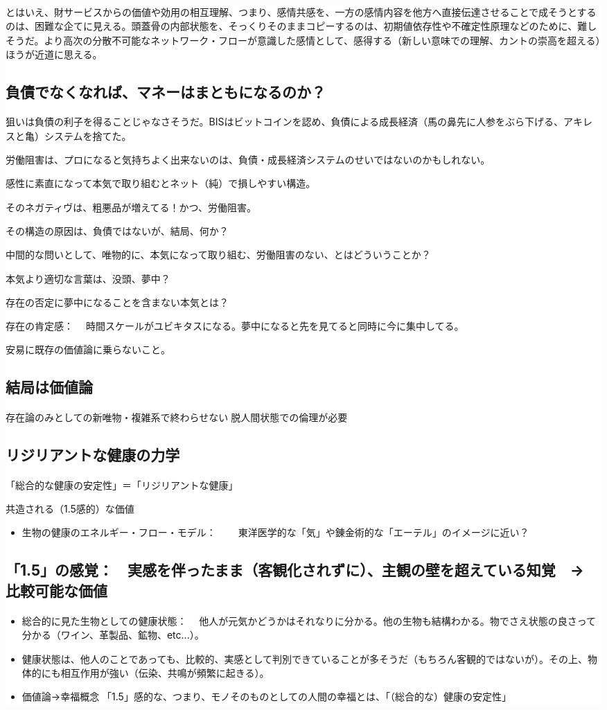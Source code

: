 とはいえ、財サービスからの価値や効用の相互理解、つまり、感情共感を、一方の感情内容を他方へ直接伝達させることで成そうとするのは、困難な企てに見える。頭蓋骨の内部状態を、そっくりそのままコピーするのは、初期値依存性や不確定性原理などのために、難しそうだ。より高次の分散不可能なネットワーク・フローが意識した感情として、感得する（新しい意味での理解、カントの崇高を超える）ほうが近道に思える。



負債でなくなれば、マネーはまともになるのか？
-----------------------------------------------------------------------------

狙いは負債の利子を得ることじゃなさそうだ。BISはビットコインを認め、負債による成長経済（馬の鼻先に人参をぶら下げる、アキレスと亀）システムを捨てた。

労働阻害は、プロになると気持ちよく出来ないのは、負債・成長経済システムのせいではないのかもしれない。

感性に素直になって本気で取り組むとネット（純）で損しやすい構造。

そのネガティヴは、粗悪品が増えてる！かつ、労働阻害。

その構造の原因は、負債ではないが、結局、何か？

中間的な問いとして、唯物的に、本気になって取り組む、労働阻害のない、とはどういうことか？

本気より適切な言葉は、没頭、夢中？

存在の否定に夢中になることを含まない本気とは？

存在の肯定感：　
時間スケールがユビキタスになる。夢中になると先を見てると同時に今に集中してる。

安易に既存の価値論に乗らないこと。




結局は価値論
-----------------------

存在論のみとしての新唯物・複雑系で終わらせない
脱人間状態での倫理が必要



リジリアントな健康の力学
-----------------------

 「総合的な健康の安定性」＝「リジリアントな健康」

共造される（1.5感的）な価値



* 生物の健康のエネルギー・フロー・モデル：　　
東洋医学的な「気」や錬金術的な「エーテル」のイメージに近い？




「1.5」の感覚：　実感を伴ったまま（客観化されずに）、主観の壁を超えている知覚　→　比較可能な価値
-----------------------
* 総合的に見た生物としての健康状態：　
他人が元気かどうかはそれなりに分かる。他の生物も結構わかる。物でさえ状態の良さって分かる（ワイン、革製品、鉱物、etc...）。

* 健康状態は、他人のことであっても、比較的、実感として判別できていることが多そうだ（もちろん客観的ではないが）。その上、物体的にも相互作用が強い（伝染、共鳴が頻繁に起きる）。

* 価値論→幸福概念
「1.5」感的な、つまり、モノそのものとしての人間の幸福とは、「（総合的な）健康の安定性」
